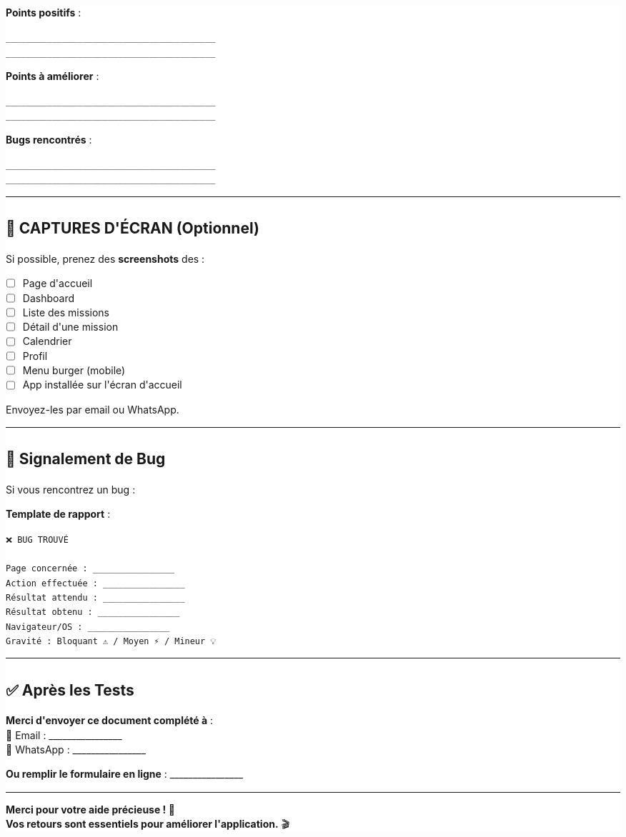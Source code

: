 **Points positifs** :
```
_________________________________________
_________________________________________
```

**Points à améliorer** :
```
_________________________________________
_________________________________________
```

**Bugs rencontrés** :
```
_________________________________________
_________________________________________
```

---

## 📸 **CAPTURES D'ÉCRAN (Optionnel)**

Si possible, prenez des **screenshots** des :
- [ ] Page d'accueil
- [ ] Dashboard
- [ ] Liste des missions
- [ ] Détail d'une mission
- [ ] Calendrier
- [ ] Profil
- [ ] Menu burger (mobile)
- [ ] App installée sur l'écran d'accueil

Envoyez-les par email ou WhatsApp.

---

## 🚨 **Signalement de Bug**

Si vous rencontrez un bug :

**Template de rapport** :
```
❌ BUG TROUVÉ

Page concernée : ________________
Action effectuée : ________________
Résultat attendu : ________________
Résultat obtenu : ________________
Navigateur/OS : ________________
Gravité : Bloquant ⚠️ / Moyen ⚡ / Mineur 💡
```

---

## ✅ **Après les Tests**

**Merci d'envoyer ce document complété à** :  
📧 Email : ________________  
📱 WhatsApp : ________________

**Ou remplir le formulaire en ligne** : ________________

---

**Merci pour votre aide précieuse ! 🙏**  
**Vos retours sont essentiels pour améliorer l'application.** 🎬


